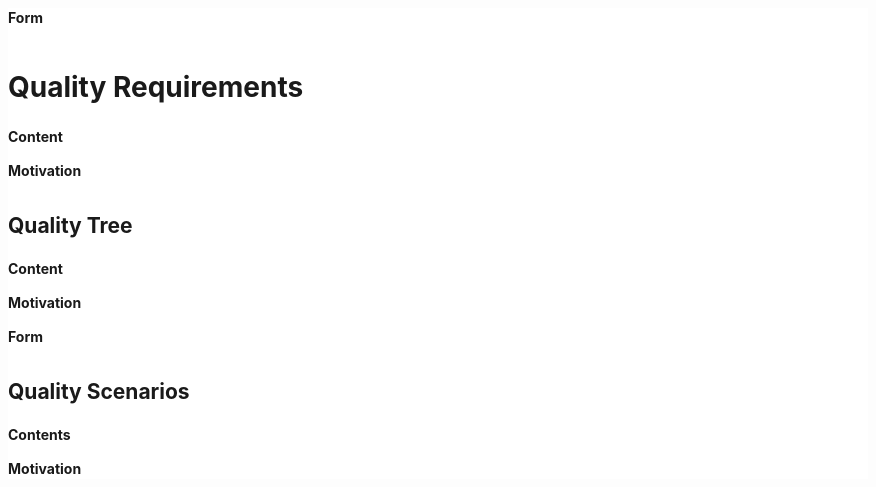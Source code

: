 <div class="formalpara-title">

**Form**

</div>



# Quality Requirements

<div class="formalpara-title">

**Content**

</div>



<div class="formalpara-title">

**Motivation**

</div>



## Quality Tree

<div class="formalpara-title">

**Content**

</div>


<div class="formalpara-title">

**Motivation**

</div>



<div class="formalpara-title">

**Form**

</div>



## Quality Scenarios

<div class="formalpara-title">

**Contents**

</div>



<div class="formalpara-title">

**Motivation**
